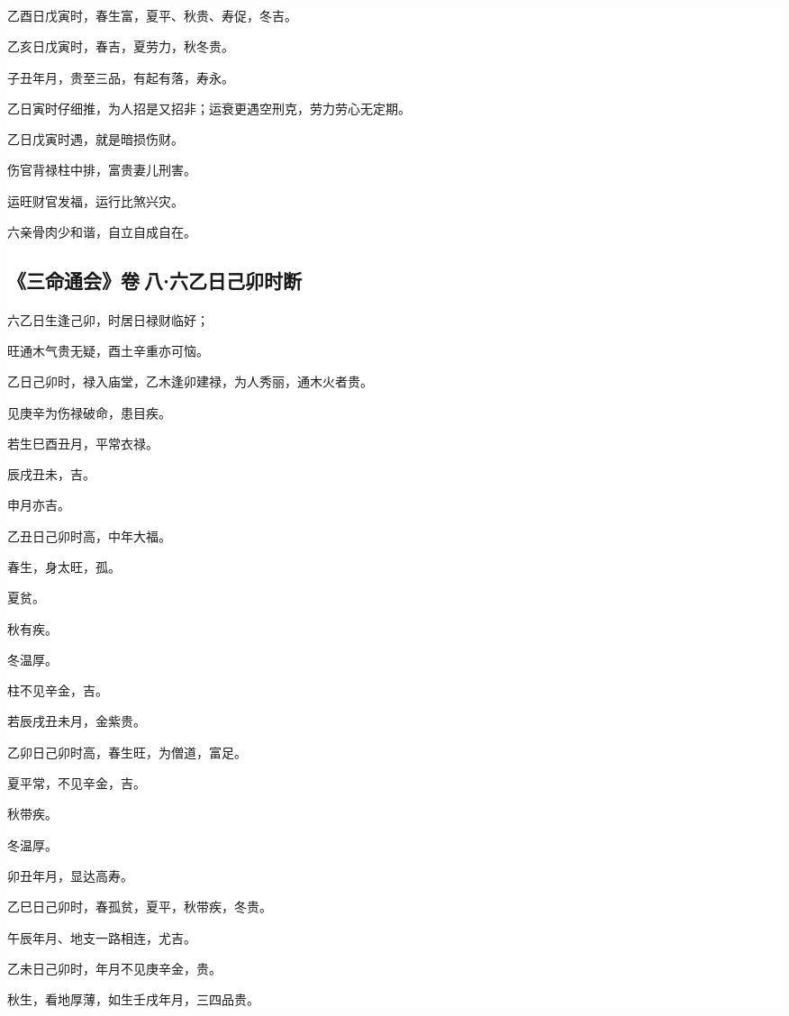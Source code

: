 乙酉日戊寅时，春生富，夏平、秋贵、寿促，冬吉。

乙亥日戊寅时，春吉，夏劳力，秋冬贵。

子丑年月，贵至三品，有起有落，寿永。

乙日寅时仔细推，为人招是又招非；运衰更遇空刑克，劳力劳心无定期。

乙日戊寅时遇，就是暗损伤财。

伤官背禄柱中排，富贵妻儿刑害。

运旺财官发福，运行比煞兴灾。

六亲骨肉少和谐，自立自成自在。

## 《三命通会》卷 八·六乙日己卯时断

六乙日生逢己卯，时居日禄财临好；

旺通木气贵无疑，酉土辛重亦可恼。

乙日己卯时，禄入庙堂，乙木逢卯建禄，为人秀丽，通木火者贵。

见庚辛为伤禄破命，患目疾。

若生巳酉丑月，平常衣禄。

辰戌丑未，吉。

申月亦吉。

乙丑日己卯时高，中年大福。

春生，身太旺，孤。

夏贫。

秋有疾。

冬温厚。

柱不见辛金，吉。

若辰戌丑未月，金紫贵。

乙卯日己卯时高，春生旺，为僧道，富足。

夏平常，不见辛金，吉。

秋带疾。

冬温厚。

卯丑年月，显达高寿。

乙巳日己卯时，春孤贫，夏平，秋带疾，冬贵。

午辰年月、地支一路相连，尤吉。

乙未日己卯时，年月不见庚辛金，贵。

秋生，看地厚薄，如生壬戌年月，三四品贵。
